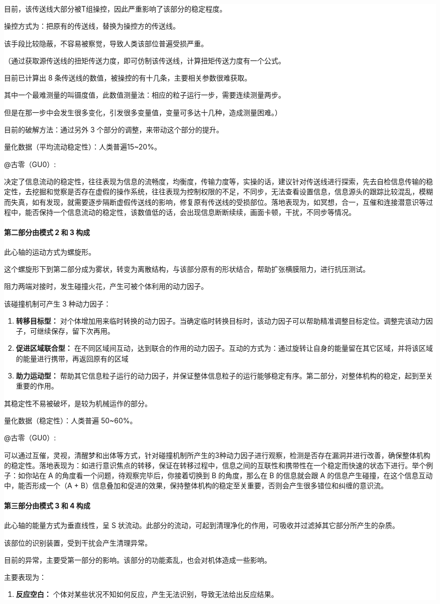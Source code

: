 目前，该传送线大部分被T组操控，因此严重影响了该部分的稳定程度。

操控方式为：把原有的传送线，替换为操控方的传送线。

该手段比较隐蔽，不容易被察觉，导致人类该部位普遍受损严重。

（通过获取源传送线的扭矩传送力度，即可仿制该传送线，计算扭矩传送力度有一个公式。

目前已计算出 8 条传送线的数值，被操控的有十几条，主要相关参数很难获取。

其中一个最难测量的叫镊度值，此数值测量法：相应的粒子运行一步，需要连续测量两步。

但是在那一步中会发生很多变化，引发很多变量值，变量可多达十几种，造成测量困难。）

目前的破解方法：通过另外 3 个部分的调整，来带动这个部分的提升。

量化数据（平均流动稳定性）：人类普遍15~20%。

@古零（GU0）:

决定了信息流动的稳定性，往往表现为信息的流畅度，均衡度，传输力度等，实操的话，建议针对传送线进行探索，先去自检信息传输的稳定性，去挖掘和觉察是否存在虚假的操作系统，往往表现为控制权限的不足，不同步，无法查看设置信息，信息源头的跟踪比较混乱，模糊而失真，如有发现，就需要逐步隔断虚假传送线的影响，修复原有传送线的受损部位。落地表现为，如冥想，合一，互催和连接潜意识等过程中，能否保持一个信息流动的稳定性，该数值低的话，会出现信息断断续续，画面卡顿，干扰，不同步等情况。


#### 第二部分由模式 2 和 3 构成

此心轴的运动方式为螺旋形。

这个螺旋形下到第二部分成为雾状，转变为离散结构，与该部分原有的形状结合，帮助扩张横膜阻力，进行抗压测试。

阻力两端对接时，发生碰撞火花，产生可被个体利用的动力因子。

该碰撞机制可产生 3 种动力因子：

1) **转移目标型：** 对个体增加用来临时转换的动力因子。当确定临时转换目标时，该动力因子可以帮助精准调整目标定位。调整完该动力因子，可继续保存，留下次再用。

2) **促进区域联合型：** 在不同区域间互动，达到联合的作用的动力因子。互动的方式为：通过旋转让自身的能量留在其它区域，并将该区域的能量进行携带，再返回原有的区域

3) **助力运动型：** 帮助其它信息粒子运行的动力因子，并保证整体信息粒子的运行能够稳定有序。第二部分，对整体机构的稳定，起到至关重要的作用。

其稳定性不易被破坏，是较为机械运作的部分。

量化数据（稳定性）：人类普遍 50~60%。

@古零（GU0）:

可以通过互催，灵视，清醒梦和出体等方式，针对碰撞机制所产生的3种动力因子进行观察，检测是否存在漏洞并进行改善，确保整体机构的稳定性。落地表现为：如进行意识焦点的转移，保证在转移过程中，信息之间的互联性和携带性在一个稳定而快速的状态下进行。举个例子：如你站在 A 的角度看一个问题，待观察完毕后，你接着切换到 B 的角度，那么在 B 的信息就会跟 A 的信息产生碰撞，在这个信息互动中，能否形成一个（A + B）信息叠加和促进的效果，保持整体机构的稳定至关重要，否则会产生很多错位和纠缠的意识流。



#### 第三部分由模式 3 和 4 构成

此心轴的能量方式为垂直线性，呈 S 状流动。此部分的流动，可起到清理净化的作用，可吸收并过滤掉其它部分所产生的杂质。

该部位的识别装置，受到干扰会产生清理异常。

目前的异常，主要受第一部分的影响。该部分的功能紊乱，也会对机体造成一些影响。

主要表现为：

1) **反应空白：** 个体对某些状况不知如何反应，产生无法识别，导致无法给出反应结果。
